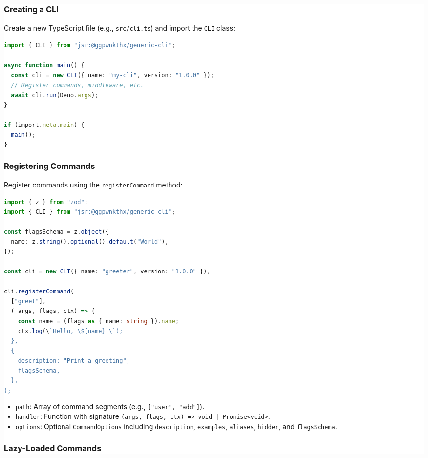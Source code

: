 ### Creating a CLI

Create a new TypeScript file (e.g., `src/cli.ts`) and import the `CLI` class:

```ts
import { CLI } from "jsr:@ggpwnkthx/generic-cli";

async function main() {
  const cli = new CLI({ name: "my-cli", version: "1.0.0" });
  // Register commands, middleware, etc.
  await cli.run(Deno.args);
}

if (import.meta.main) {
  main();
}
```

### Registering Commands

Register commands using the `registerCommand` method:

```ts
import { z } from "zod";
import { CLI } from "jsr:@ggpwnkthx/generic-cli";

const flagsSchema = z.object({
  name: z.string().optional().default("World"),
});

const cli = new CLI({ name: "greeter", version: "1.0.0" });

cli.registerCommand(
  ["greet"],
  (_args, flags, ctx) => {
    const name = (flags as { name: string }).name;
    ctx.log(\`Hello, \${name}!\`);
  },
  {
    description: "Print a greeting",
    flagsSchema,
  },
);
```

- `path`: Array of command segments (e.g., `["user", "add"]`).
- `handler`: Function with signature
  `(args, flags, ctx) => void | Promise<void>`.
- `options`: Optional `CommandOptions` including `description`, `examples`,
  `aliases`, `hidden`, and `flagsSchema`.

### Lazy-Loaded Commands
